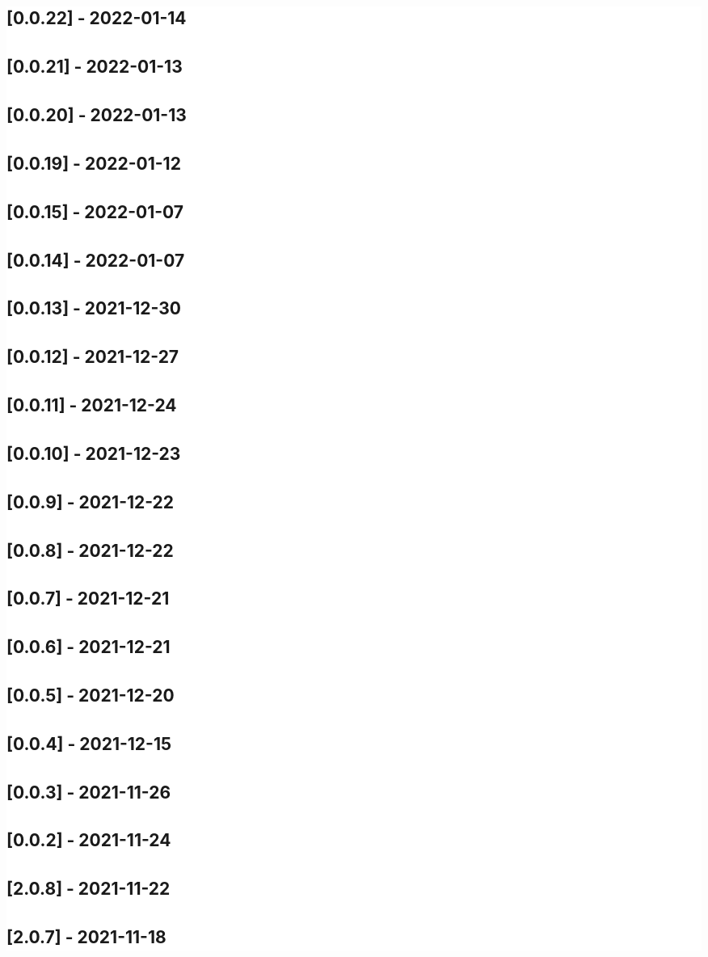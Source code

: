 ## [0.0.22] - 2022-01-14

## [0.0.21] - 2022-01-13

## [0.0.20] - 2022-01-13

## [0.0.19] - 2022-01-12

## [0.0.15] - 2022-01-07

## [0.0.14] - 2022-01-07

## [0.0.13] - 2021-12-30

## [0.0.12] - 2021-12-27

## [0.0.11] - 2021-12-24

## [0.0.10] - 2021-12-23

## [0.0.9] - 2021-12-22

## [0.0.8] - 2021-12-22

## [0.0.7] - 2021-12-21

## [0.0.6] - 2021-12-21

## [0.0.5] - 2021-12-20

## [0.0.4] - 2021-12-15

## [0.0.3] - 2021-11-26

## [0.0.2] - 2021-11-24

## [2.0.8] - 2021-11-22

## [2.0.7] - 2021-11-18
